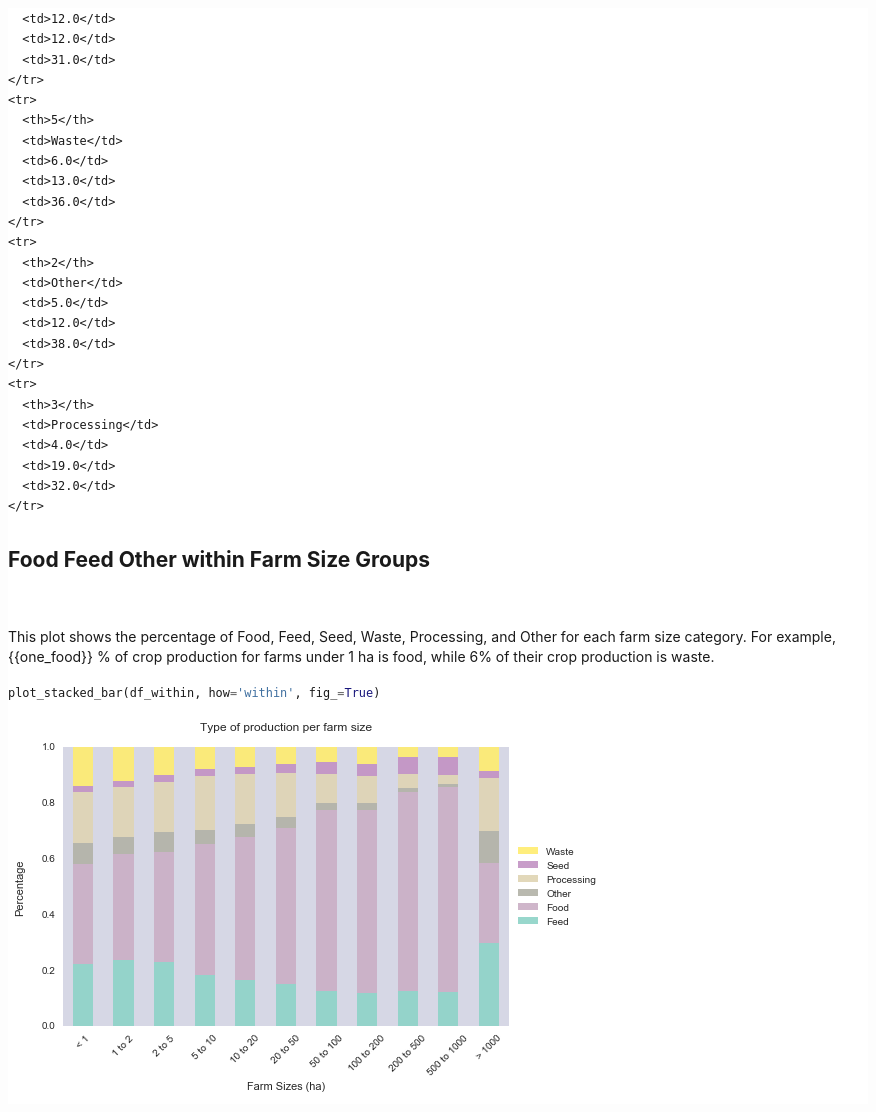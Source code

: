       <td>12.0</td>
      <td>12.0</td>
      <td>31.0</td>
    </tr>
    <tr>
      <th>5</th>
      <td>Waste</td>
      <td>6.0</td>
      <td>13.0</td>
      <td>36.0</td>
    </tr>
    <tr>
      <th>2</th>
      <td>Other</td>
      <td>5.0</td>
      <td>12.0</td>
      <td>38.0</td>
    </tr>
    <tr>
      <th>3</th>
      <td>Processing</td>
      <td>4.0</td>
      <td>19.0</td>
      <td>32.0</td>
    </tr>
  </tbody>
</table>
</div>



<a name="FoodFeedOtherWithin"></a>
<h2>Food Feed Other within Farm Size Groups</h2><br>

This plot shows the percentage of Food, Feed, Seed, Waste, Processing, and Other for each farm size category. For example, {{one_food}} % of crop production for  farms under 1 ha is food, while 6% of their crop production is waste.


```python
plot_stacked_bar(df_within, how='within', fig_=True)
```


![png](General_Results_files/General_Results_37_0.png)
